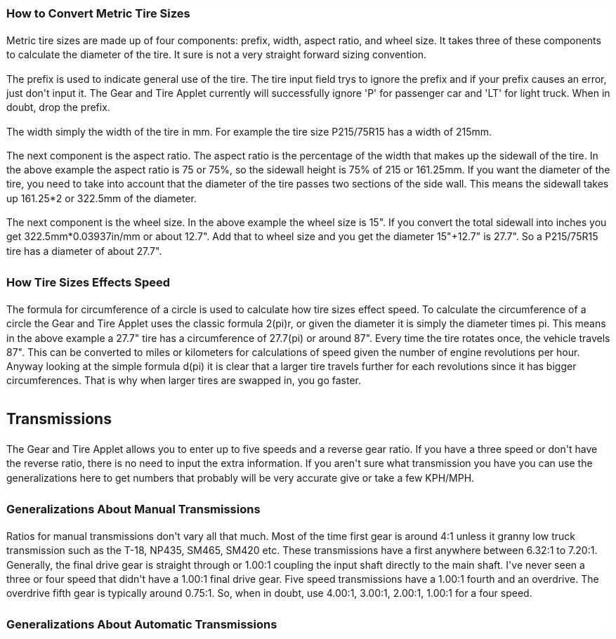 ### How to Convert Metric Tire Sizes

Metric tire sizes are made up of four components: prefix, width, aspect ratio, and wheel size. It takes three of these components to calculate the diameter of the tire. It sure is not a very straight forward sizing convention.

The prefix is used to indicate general use of the tire. The tire input field trys to ignore the prefix and if your prefix causes an error, just don't input it. The Gear and Tire Applet currently will successfully ignore 'P' for passenger car and 'LT' for light truck. When in doubt, drop the prefix.

The width simply the width of the tire in mm. For example the tire size P215/75R15 has a width of 215mm.

The next component is the aspect ratio. The aspect ratio is the percentage of the width that makes up the sidewall of the tire. In the above example the aspect ratio is 75 or 75%, so the sidewall height is 75% of 215 or 161.25mm. If you want the diameter of the tire, you need to take into account that the diameter of the tire passes two sections of the side wall. This means the sidewall takes up 161.25*2 or 322.5mm of the diameter.

The next component is the wheel size. In the above example the wheel size is 15". If you convert the total sidewall into inches you get 322.5mm*0.03937in/mm or about 12.7". Add that to wheel size and you get the diameter 15"+12.7" is 27.7". So a P215/75R15 tire has a diameter of about 27.7".

### How Tire Sizes Effects Speed

The formula for circumference of a circle is used to calculate how tire sizes effect speed. To calculate the circumference of a circle the Gear and Tire Applet uses the classic formula 2(pi)r, or given the diameter it is simply the diameter times pi. This means in the above example a 27.7" tire has a circumference of 27.7(pi) or around 87". Every time the tire rotates once, the vehicle travels 87". This can be converted to miles or kilometers for calculations of speed given the number of engine revolutions per hour. Anyway looking at the simple formula d(pi) it is clear that a larger tire travels further for each revolutions since it has bigger circumferences. That is why when larger tires are swapped in, you go faster.

## Transmissions

The Gear and Tire Applet allows you to enter up to five speeds and a reverse gear ratio. If you have a three speed or don't have the reverse ratio, there is no need to input the extra information. If you aren't sure what transmission you have you can use the generalizations here to get numbers that probably will be very accurate give or take a few KPH/MPH.

### Generalizations About Manual Transmissions

Ratios for manual transmissions don't vary all that much. Most of the time first gear is around 4:1 unless it granny low truck transmission such as the T-18, NP435, SM465, SM420 etc. These transmissions have a first anywhere between 6.32:1 to 7.20:1. Generally, the final drive gear is straight through or 1.00:1 coupling the input shaft directly to the main shaft. I've never seen a three or four speed that didn't have a 1.00:1 final drive gear. Five speed transmissions have a 1.00:1 fourth and an overdrive. The overdrive fifth gear is typically around 0.75:1. So, when in doubt, use 4.00:1, 3.00:1, 2.00:1, 1.00:1 for a four speed.

### Generalizations About Automatic Transmissions
